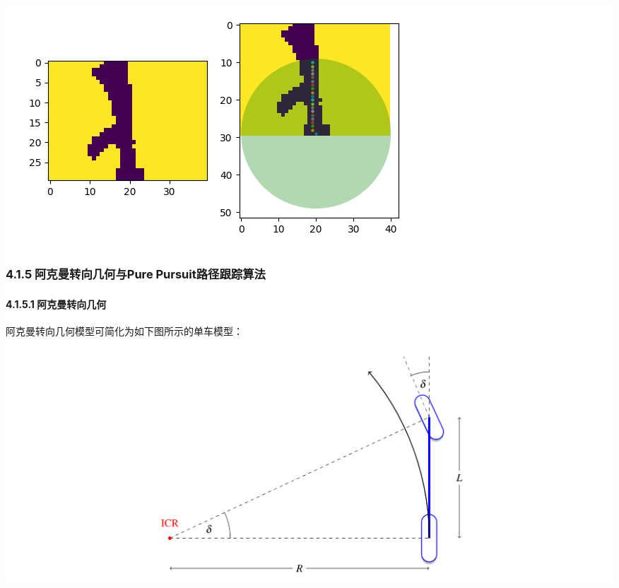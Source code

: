  <img src=".\images\道路分割3.png">
</center>

### 4.1.5 阿克曼转向几何与Pure Pursuit路径跟踪算法

#### 4.1.5.1 阿克曼转向几何

阿克曼转向几何模型可简化为如下图所示的单车模型：

<center>
 <img src=".\images\阿克曼转向几何.png" width="450">
</center>
